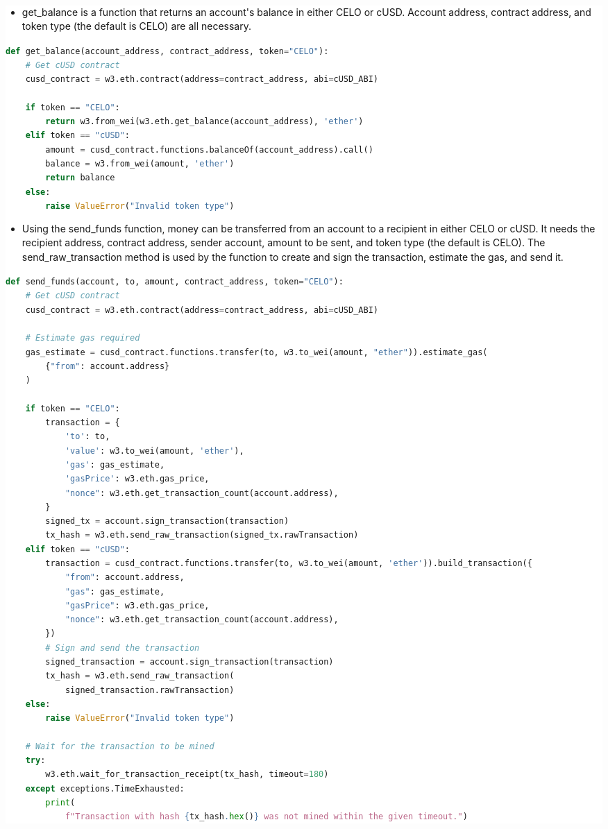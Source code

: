 * get_balance is a function that returns an account's balance in either CELO or cUSD. Account address, contract address, and token type (the default is CELO) are all necessary.

```python
def get_balance(account_address, contract_address, token="CELO"):
    # Get cUSD contract
    cusd_contract = w3.eth.contract(address=contract_address, abi=cUSD_ABI)

    if token == "CELO":
        return w3.from_wei(w3.eth.get_balance(account_address), 'ether')
    elif token == "cUSD":
        amount = cusd_contract.functions.balanceOf(account_address).call()
        balance = w3.from_wei(amount, 'ether')
        return balance
    else:
        raise ValueError("Invalid token type")
```

- Using the send_funds function, money can be transferred from an account to a recipient in either CELO or cUSD. It needs the recipient address, contract address, sender account, amount to be sent, and token type (the default is CELO). The send_raw_transaction method is used by the function to create and sign the transaction, estimate the gas, and send it.

```python
def send_funds(account, to, amount, contract_address, token="CELO"):
    # Get cUSD contract
    cusd_contract = w3.eth.contract(address=contract_address, abi=cUSD_ABI)

    # Estimate gas required
    gas_estimate = cusd_contract.functions.transfer(to, w3.to_wei(amount, "ether")).estimate_gas(
        {"from": account.address}
    )

    if token == "CELO":
        transaction = {
            'to': to,
            'value': w3.to_wei(amount, 'ether'),
            'gas': gas_estimate,
            'gasPrice': w3.eth.gas_price,
            "nonce": w3.eth.get_transaction_count(account.address),
        }
        signed_tx = account.sign_transaction(transaction)
        tx_hash = w3.eth.send_raw_transaction(signed_tx.rawTransaction)
    elif token == "cUSD":
        transaction = cusd_contract.functions.transfer(to, w3.to_wei(amount, 'ether')).build_transaction({
            "from": account.address,
            "gas": gas_estimate,
            "gasPrice": w3.eth.gas_price,
            "nonce": w3.eth.get_transaction_count(account.address),
        })
        # Sign and send the transaction
        signed_transaction = account.sign_transaction(transaction)
        tx_hash = w3.eth.send_raw_transaction(
            signed_transaction.rawTransaction)
    else:
        raise ValueError("Invalid token type")

    # Wait for the transaction to be mined
    try:
        w3.eth.wait_for_transaction_receipt(tx_hash, timeout=180)
    except exceptions.TimeExhausted:
        print(
            f"Transaction with hash {tx_hash.hex()} was not mined within the given timeout.")

```